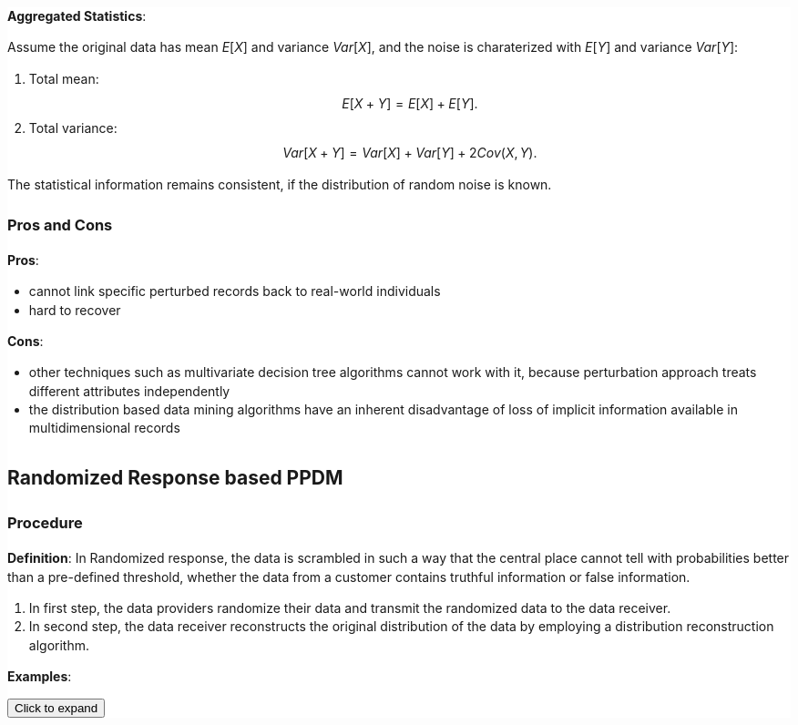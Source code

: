 </div>

</div>

**Aggregated Statistics**:

Assume the original data has mean $E[X]$ and variance $Var[X]$, and the noise is charaterized with $E[Y]$ and variance $Var[Y]$:

1. Total mean:
$$ 
E[X+Y]=E[X]+E[Y]. 
$$
2. Total variance:
$$ 
Var[X+Y]=Var[X]+Var[Y]+2 Cov(X,Y). 
$$

The statistical information remains consistent, if the distribution of random noise is known.

### Pros and Cons

**Pros**:
- cannot link specific perturbed records back to real-world individuals
- hard to recover

**Cons**:
- other techniques such as multivariate decision tree algorithms cannot work with it, because perturbation approach treats different attributes independently
- the distribution based data mining algorithms have an inherent disadvantage of loss of implicit information available in multidimensional records

## Randomized Response based PPDM

### Procedure

**Definition**: In Randomized response, the data is scrambled in such a way that the central place cannot tell with probabilities 
better than a pre-defined threshold, whether the data from a customer contains truthful information or false information.

1. In first step, the data providers randomize their data and transmit the randomized data to the data receiver. 
2. In second step, the data receiver reconstructs the original distribution of the data by employing a distribution reconstruction algorithm. 

**Examples**: 

<div>

<button type="button" class="collapsible-button">
<div>Click to expand</div>
<div class="text-center text-base" style="font-size:1.5rem;"> <i class="fa fa-angle-down" style="font-weight:600;"></i></div>
</button>
